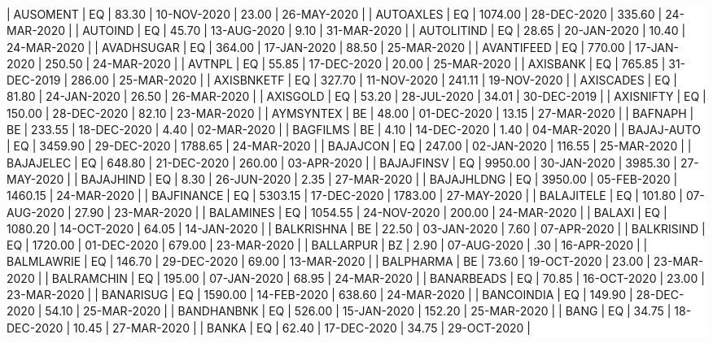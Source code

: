 | AUSOMENT | EQ | 83.30 | 10-NOV-2020 | 23.00 | 26-MAY-2020 |
| AUTOAXLES | EQ | 1074.00 | 28-DEC-2020 | 335.60 | 24-MAR-2020 |
| AUTOIND | EQ | 45.70 | 13-AUG-2020 | 9.10 | 31-MAR-2020 |
| AUTOLITIND | EQ | 28.65 | 20-JAN-2020 | 10.40 | 24-MAR-2020 |
| AVADHSUGAR | EQ | 364.00 | 17-JAN-2020 | 88.50 | 25-MAR-2020 |
| AVANTIFEED | EQ | 770.00 | 17-JAN-2020 | 250.50 | 24-MAR-2020 |
| AVTNPL | EQ | 55.85 | 17-DEC-2020 | 20.00 | 25-MAR-2020 |
| AXISBANK | EQ | 765.85 | 31-DEC-2019 | 286.00 | 25-MAR-2020 |
| AXISBNKETF | EQ | 327.70 | 11-NOV-2020 | 241.11 | 19-NOV-2020 |
| AXISCADES | EQ | 81.80 | 24-JAN-2020 | 26.50 | 26-MAR-2020 |
| AXISGOLD | EQ | 53.20 | 28-JUL-2020 | 34.01 | 30-DEC-2019 |
| AXISNIFTY | EQ | 150.00 | 28-DEC-2020 | 82.10 | 23-MAR-2020 |
| AYMSYNTEX | BE | 48.00 | 01-DEC-2020 | 13.15 | 27-MAR-2020 |
| BAFNAPH | BE | 233.55 | 18-DEC-2020 | 4.40 | 02-MAR-2020 |
| BAGFILMS | BE | 4.10 | 14-DEC-2020 | 1.40 | 04-MAR-2020 |
| BAJAJ-AUTO | EQ | 3459.90 | 29-DEC-2020 | 1788.65 | 24-MAR-2020 |
| BAJAJCON | EQ | 247.00 | 02-JAN-2020 | 116.55 | 25-MAR-2020 |
| BAJAJELEC | EQ | 648.80 | 21-DEC-2020 | 260.00 | 03-APR-2020 |
| BAJAJFINSV | EQ | 9950.00 | 30-JAN-2020 | 3985.30 | 27-MAY-2020 |
| BAJAJHIND | EQ | 8.30 | 26-JUN-2020 | 2.35 | 27-MAR-2020 |
| BAJAJHLDNG | EQ | 3950.00 | 05-FEB-2020 | 1460.15 | 24-MAR-2020 |
| BAJFINANCE | EQ | 5303.15 | 17-DEC-2020 | 1783.00 | 27-MAY-2020 |
| BALAJITELE | EQ | 101.80 | 07-AUG-2020 | 27.90 | 23-MAR-2020 |
| BALAMINES | EQ | 1054.55 | 24-NOV-2020 | 200.00 | 24-MAR-2020 |
| BALAXI | EQ | 1080.20 | 14-OCT-2020 | 64.05 | 14-JAN-2020 |
| BALKRISHNA | BE | 22.50 | 03-JAN-2020 | 7.60 | 07-APR-2020 |
| BALKRISIND | EQ | 1720.00 | 01-DEC-2020 | 679.00 | 23-MAR-2020 |
| BALLARPUR | BZ | 2.90 | 07-AUG-2020 | .30 | 16-APR-2020 |
| BALMLAWRIE | EQ | 146.70 | 29-DEC-2020 | 69.00 | 13-MAR-2020 |
| BALPHARMA | BE | 73.60 | 19-OCT-2020 | 23.00 | 23-MAR-2020 |
| BALRAMCHIN | EQ | 195.00 | 07-JAN-2020 | 68.95 | 24-MAR-2020 |
| BANARBEADS | EQ | 70.85 | 16-OCT-2020 | 23.00 | 23-MAR-2020 |
| BANARISUG | EQ | 1590.00 | 14-FEB-2020 | 638.60 | 24-MAR-2020 |
| BANCOINDIA | EQ | 149.90 | 28-DEC-2020 | 54.10 | 25-MAR-2020 |
| BANDHANBNK | EQ | 526.00 | 15-JAN-2020 | 152.20 | 25-MAR-2020 |
| BANG | EQ | 34.75 | 18-DEC-2020 | 10.45 | 27-MAR-2020 |
| BANKA | EQ | 62.40 | 17-DEC-2020 | 34.75 | 29-OCT-2020 |